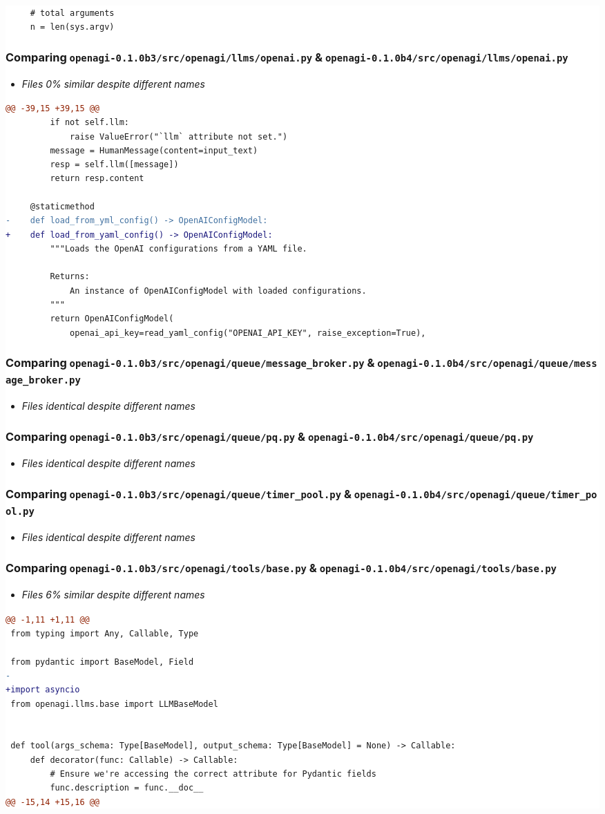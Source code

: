 ```diff
     # total arguments
     n = len(sys.argv)
```

### Comparing `openagi-0.1.0b3/src/openagi/llms/openai.py` & `openagi-0.1.0b4/src/openagi/llms/openai.py`

 * *Files 0% similar despite different names*

```diff
@@ -39,15 +39,15 @@
         if not self.llm:
             raise ValueError("`llm` attribute not set.")
         message = HumanMessage(content=input_text)
         resp = self.llm([message])
         return resp.content
 
     @staticmethod
-    def load_from_yml_config() -> OpenAIConfigModel:
+    def load_from_yaml_config() -> OpenAIConfigModel:
         """Loads the OpenAI configurations from a YAML file.
 
         Returns:
             An instance of OpenAIConfigModel with loaded configurations.
         """
         return OpenAIConfigModel(
             openai_api_key=read_yaml_config("OPENAI_API_KEY", raise_exception=True),
```

### Comparing `openagi-0.1.0b3/src/openagi/queue/message_broker.py` & `openagi-0.1.0b4/src/openagi/queue/message_broker.py`

 * *Files identical despite different names*

### Comparing `openagi-0.1.0b3/src/openagi/queue/pq.py` & `openagi-0.1.0b4/src/openagi/queue/pq.py`

 * *Files identical despite different names*

### Comparing `openagi-0.1.0b3/src/openagi/queue/timer_pool.py` & `openagi-0.1.0b4/src/openagi/queue/timer_pool.py`

 * *Files identical despite different names*

### Comparing `openagi-0.1.0b3/src/openagi/tools/base.py` & `openagi-0.1.0b4/src/openagi/tools/base.py`

 * *Files 6% similar despite different names*

```diff
@@ -1,11 +1,11 @@
 from typing import Any, Callable, Type
 
 from pydantic import BaseModel, Field
-
+import asyncio
 from openagi.llms.base import LLMBaseModel
 
 
 def tool(args_schema: Type[BaseModel], output_schema: Type[BaseModel] = None) -> Callable:
     def decorator(func: Callable) -> Callable:
         # Ensure we're accessing the correct attribute for Pydantic fields
         func.description = func.__doc__
@@ -15,14 +15,16 @@
```